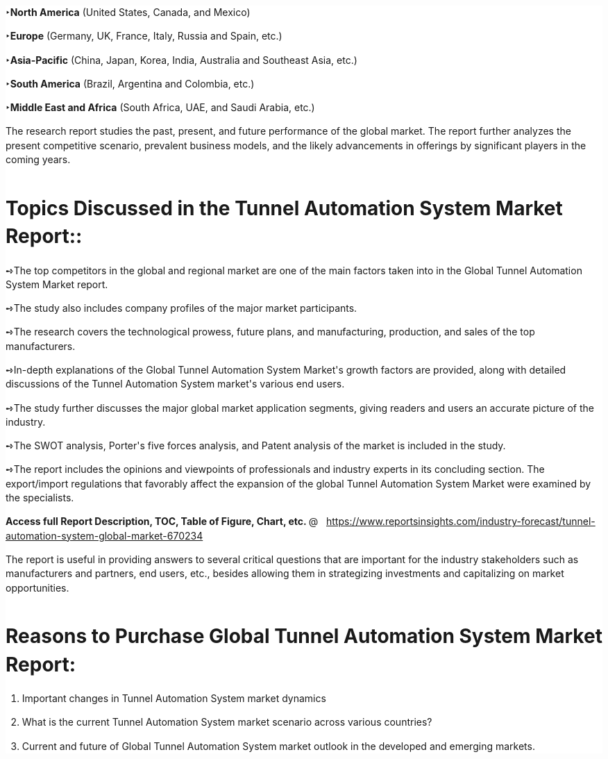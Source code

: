 <strong>‣North America</strong> (United States, Canada, and Mexico)

<strong>‣Europe</strong> (Germany, UK, France, Italy, Russia and Spain, etc.)

<strong>‣Asia-Pacific</strong> (China, Japan, Korea, India, Australia and Southeast Asia, etc.)

<strong>‣South America</strong> (Brazil, Argentina and Colombia, etc.)

<strong>‣Middle East and Africa</strong> (South Africa, UAE, and Saudi Arabia, etc.)

The research report studies the past, present, and future performance of the global market. The report further analyzes the present competitive scenario, prevalent business models, and the likely advancements in offerings by significant players in the coming years.

# <strong>Topics Discussed in the Tunnel Automation System Market Report::</strong>

➺The top competitors in the global and regional market are one of the main factors taken into in the Global Tunnel Automation System Market report.

➺The study also includes company profiles of the major market participants.

➺The research covers the technological prowess, future plans, and manufacturing, production, and sales of the top manufacturers.

➺In-depth explanations of the Global Tunnel Automation System Market's growth factors are provided, along with detailed discussions of the Tunnel Automation System market's various end users.

➺The study further discusses the major global market application segments, giving readers and users an accurate picture of the industry.

➺The SWOT analysis, Porter's five forces analysis, and Patent analysis of the market is included in the study.

➺The report includes the opinions and viewpoints of professionals and industry experts in its concluding section. The export/import regulations that favorably affect the expansion of the global Tunnel Automation System Market were examined by the specialists.

<strong>Access full Report Description, TOC, Table of Figure, Chart, etc. </strong>@   <a href=https://www.reportsinsights.com/industry-forecast/tunnel-automation-system-global-market-670234 style=color:#0000ff;>https://www.reportsinsights.com/industry-forecast/tunnel-automation-system-global-market-670234</a>

The report is useful in providing answers to several critical questions that are important for the industry stakeholders such as manufacturers and partners, end users, etc., besides allowing them in strategizing investments and capitalizing on market opportunities.

# <strong>Reasons to Purchase Global Tunnel Automation System Market Report:</strong>

1. Important changes in Tunnel Automation System market dynamics

2. What is the current Tunnel Automation System market scenario across various countries?

3. Current and future of Global Tunnel Automation System market outlook in the developed and emerging markets.
